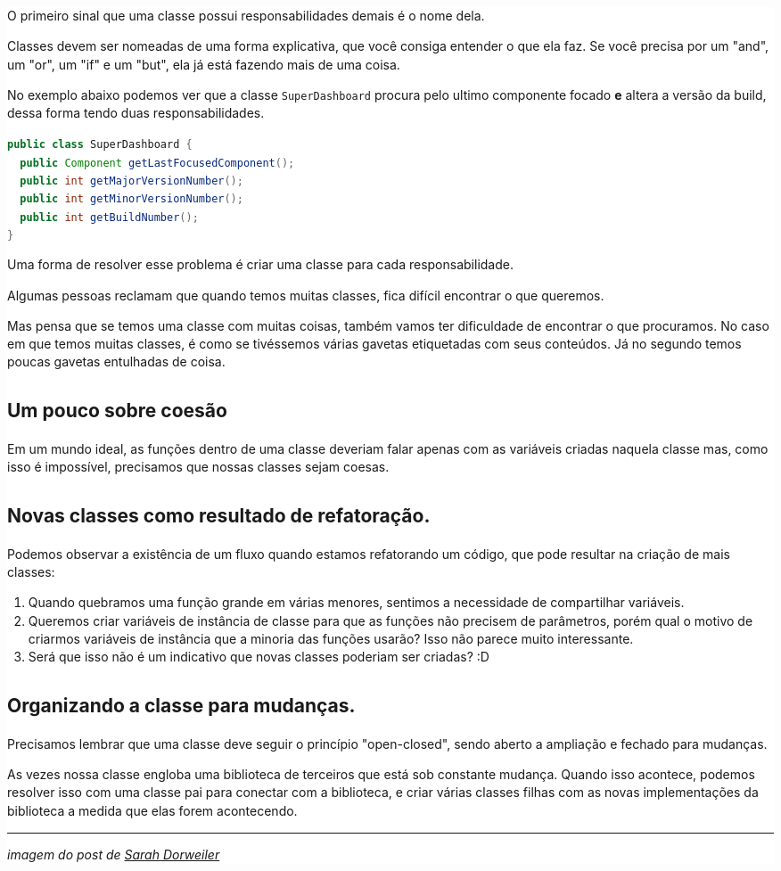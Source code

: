 O primeiro sinal que uma classe possui responsabilidades demais é o nome dela.

Classes devem ser nomeadas de uma forma explicativa, que você consiga entender o que ela faz. Se você precisa por um "and", um "or", um "if" e um "but", ela já está fazendo mais de uma coisa.

No exemplo abaixo podemos ver que a classe `SuperDashboard` procura pelo ultimo componente focado **e** altera a versão da build, dessa forma tendo duas responsabilidades.

```java
public class SuperDashboard {
  public Component getLastFocusedComponent();
  public int getMajorVersionNumber();
  public int getMinorVersionNumber();
  public int getBuildNumber();
}
```

Uma forma de resolver esse problema é criar uma classe para cada responsabilidade.

Algumas pessoas reclamam que quando temos muitas classes, fica difícil encontrar o que queremos.

Mas pensa que se temos uma classe com muitas coisas, também vamos ter dificuldade de encontrar o que procuramos. No caso em que temos muitas classes, é como se tivéssemos várias gavetas etiquetadas com seus conteúdos. Já no segundo temos poucas gavetas entulhadas de coisa.

## Um pouco sobre coesão
Em um mundo ideal, as funções dentro de uma classe deveriam falar apenas com as variáveis criadas naquela classe mas, como isso é impossível, precisamos que nossas classes sejam coesas.

## Novas classes como resultado de refatoração.

Podemos observar a existência de um fluxo quando estamos refatorando um código, que pode resultar na criação de mais classes:

1. Quando quebramos uma função grande em várias menores, sentimos a necessidade de compartilhar variáveis.
2. Queremos criar variáveis de instância de classe para que as funções não precisem de parâmetros, porém qual o motivo de criarmos variáveis de instância que a minoria das funções usarão? Isso não parece muito interessante.
3. Será que isso não é um indicativo que novas classes poderiam ser criadas? :D

## Organizando a classe para mudanças.
Precisamos lembrar que uma classe deve seguir o princípio "open-closed", sendo aberto a ampliação e fechado para mudanças.

As vezes nossa classe engloba uma biblioteca de terceiros que está sob constante mudança. Quando isso acontece, podemos resolver isso com uma classe pai para conectar com a biblioteca, e criar várias classes filhas com as novas implementações da biblioteca a medida que elas forem acontecendo.

----
*imagem do post de [Sarah Dorweiler](https://unsplash.com/@sarahdorweiler)*